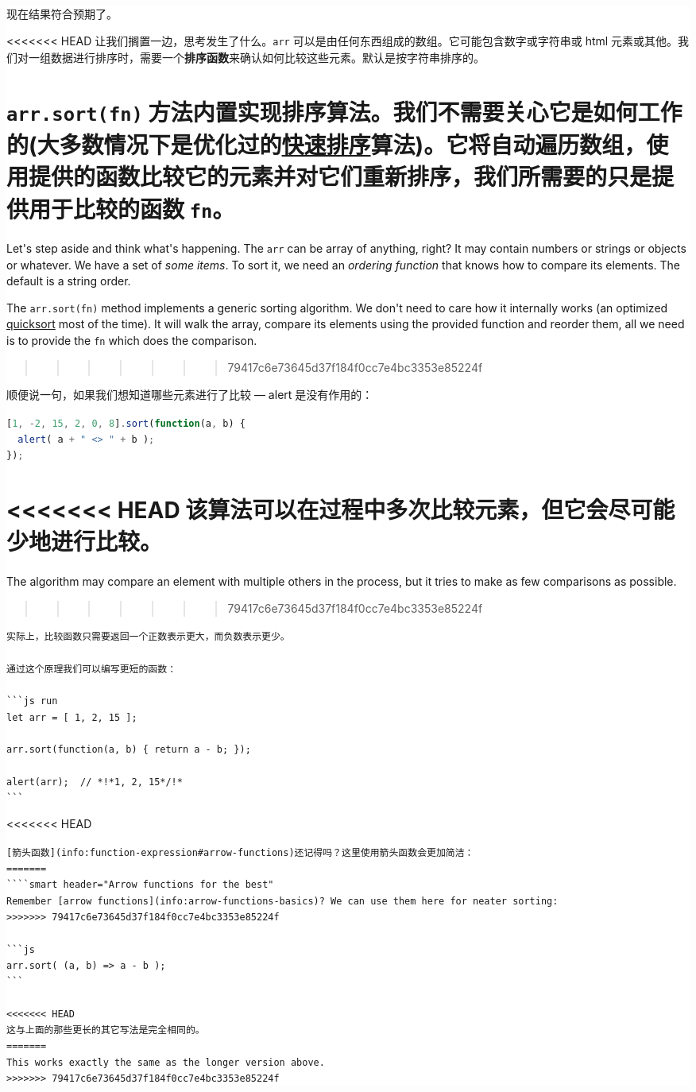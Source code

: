 现在结果符合预期了。

<<<<<<< HEAD
让我们搁置一边，思考发生了什么。`arr` 可以是由任何东西组成的数组。它可能包含数字或字符串或 html 元素或其他。我们对一组数据进行排序时，需要一个**排序函数**来确认如何比较这些元素。默认是按字符串排序的。

`arr.sort(fn)` 方法内置实现排序算法。我们不需要关心它是如何工作的(大多数情况下是优化过的[快速排序](https://en.wikipedia.org/wiki/Quicksort)算法)。它将自动遍历数组，使用提供的函数比较它的元素并对它们重新排序，我们所需要的只是提供用于比较的函数 `fn`。
=======
Let's step aside and think what's happening. The `arr` can be array of anything, right? It may contain numbers or strings or objects or whatever. We have a set of *some items*. To sort it, we need an *ordering function* that knows how to compare its elements. The default is a string order.

The `arr.sort(fn)` method implements a generic sorting algorithm. We don't need to care how it internally works (an optimized [quicksort](https://en.wikipedia.org/wiki/Quicksort) most of the time). It will walk the array, compare its elements using the provided function and reorder them, all we need is to provide the `fn` which does the comparison.
>>>>>>> 79417c6e73645d37f184f0cc7e4bc3353e85224f

顺便说一句，如果我们想知道哪些元素进行了比较 — alert 是没有作用的：

```js run
[1, -2, 15, 2, 0, 8].sort(function(a, b) {
  alert( a + " <> " + b );
});
```

<<<<<<< HEAD
该算法可以在过程中多次比较元素，但它会尽可能少地进行比较。
=======
The algorithm may compare an element with multiple others in the process, but it tries to make as few comparisons as possible.
>>>>>>> 79417c6e73645d37f184f0cc7e4bc3353e85224f


````smart header="比较函数可以返回任何数字"
实际上，比较函数只需要返回一个正数表示更大，而负数表示更少。

通过这个原理我们可以编写更短的函数：

```js run
let arr = [ 1, 2, 15 ];

arr.sort(function(a, b) { return a - b; });

alert(arr);  // *!*1, 2, 15*/!*
```
````

<<<<<<< HEAD
````smart header="箭头函数最好"
[箭头函数](info:function-expression#arrow-functions)还记得吗？这里使用箭头函数会更加简洁：
=======
````smart header="Arrow functions for the best"
Remember [arrow functions](info:arrow-functions-basics)? We can use them here for neater sorting:
>>>>>>> 79417c6e73645d37f184f0cc7e4bc3353e85224f

```js
arr.sort( (a, b) => a - b );
```

<<<<<<< HEAD
这与上面的那些更长的其它写法是完全相同的。
=======
This works exactly the same as the longer version above.
>>>>>>> 79417c6e73645d37f184f0cc7e4bc3353e85224f
````


  [Symbol.isConcatSpreadable]: true,